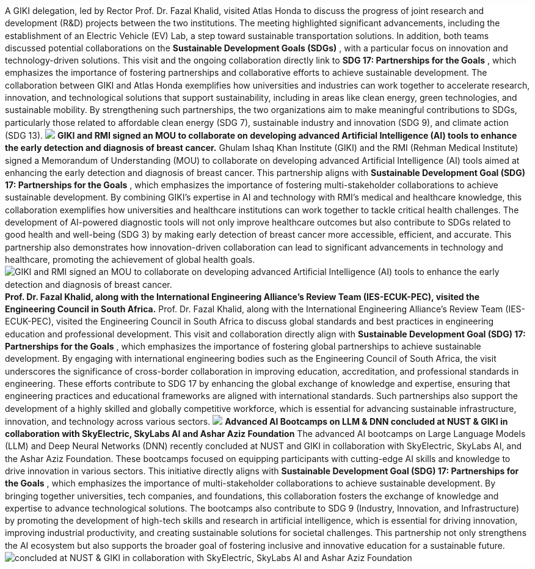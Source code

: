 A GIKI delegation, led by Rector Prof. Dr. Fazal Khalid, visited Atlas Honda to discuss the progress of joint research and development (R&D) projects between the two institutions. The meeting highlighted significant advancements, including the establishment of an Electric Vehicle (EV) Lab, a step toward sustainable transportation solutions. In addition, both teams discussed potential collaborations on the **Sustainable Development Goals (SDGs)** , with a particular focus on innovation and technology-driven solutions. This visit and the ongoing collaboration directly link to **SDG 17: Partnerships for the Goals** , which emphasizes the importance of fostering partnerships and collaborative efforts to achieve sustainable development. The collaboration between GIKI and Atlas Honda exemplifies how universities and industries can work together to accelerate research, innovation, and technological solutions that support sustainability, including in areas like clean energy, green technologies, and sustainable mobility. By strengthening such partnerships, the two organizations aim to make meaningful contributions to SDGs, particularly those related to affordable clean energy (SDG 7), sustainable industry and innovation (SDG 9), and climate action (SDG 13).
![](https://giki.edu.pk/sdg-17-partnership-for-goals/)
**GIKI and RMI signed an MOU to collaborate on developing advanced Artificial Intelligence (AI) tools to enhance the early detection and diagnosis of breast cancer.**
Ghulam Ishaq Khan Institute (GIKI) and the RMI (Rehman Medical Institute) signed a Memorandum of Understanding (MOU) to collaborate on developing advanced Artificial Intelligence (AI) tools aimed at enhancing the early detection and diagnosis of breast cancer. This partnership aligns with **Sustainable Development Goal (SDG) 17: Partnerships for the Goals** , which emphasizes the importance of fostering multi-stakeholder collaborations to achieve sustainable development. By combining GIKI’s expertise in AI and technology with RMI’s medical and healthcare knowledge, this collaboration exemplifies how universities and healthcare institutions can work together to tackle critical health challenges. The development of AI-powered diagnostic tools will not only improve healthcare outcomes but also contribute to SDGs related to good health and well-being (SDG 3) by making early detection of breast cancer more accessible, efficient, and accurate. This partnership also demonstrates how innovation-driven collaboration can lead to significant advancements in technology and healthcare, promoting the achievement of global health goals.
![GIKI and RMI signed an MOU to collaborate on developing advanced Artificial Intelligence \(AI\) tools to enhance the early detection and diagnosis of breast cancer.](https://giki.edu.pk/sdg-17-partnership-for-goals/)
**Prof. Dr. Fazal Khalid, along with the International Engineering Alliance’s Review Team (IES-ECUK-PEC), visited the Engineering Council in South Africa.**
Prof. Dr. Fazal Khalid, along with the International Engineering Alliance’s Review Team (IES-ECUK-PEC), visited the Engineering Council in South Africa to discuss global standards and best practices in engineering education and professional development. This visit and collaboration directly align with **Sustainable Development Goal (SDG) 17: Partnerships for the Goals** , which emphasizes the importance of fostering global partnerships to achieve sustainable development. By engaging with international engineering bodies such as the Engineering Council of South Africa, the visit underscores the significance of cross-border collaboration in improving education, accreditation, and professional standards in engineering. These efforts contribute to SDG 17 by enhancing the global exchange of knowledge and expertise, ensuring that engineering practices and educational frameworks are aligned with international standards. Such partnerships also support the development of a highly skilled and globally competitive workforce, which is essential for advancing sustainable infrastructure, innovation, and technology across various sectors.
![](https://giki.edu.pk/sdg-17-partnership-for-goals/)
**Advanced AI Bootcamps on LLM & DNN concluded at NUST & GIKI in collaboration with SkyElectric, SkyLabs AI and Ashar Aziz Foundation**
The advanced AI bootcamps on Large Language Models (LLM) and Deep Neural Networks (DNN) recently concluded at NUST and GIKI in collaboration with SkyElectric, SkyLabs AI, and the Ashar Aziz Foundation. These bootcamps focused on equipping participants with cutting-edge AI skills and knowledge to drive innovation in various sectors. This initiative directly aligns with **Sustainable Development Goal (SDG) 17: Partnerships for the Goals** , which emphasizes the importance of multi-stakeholder collaborations to achieve sustainable development. By bringing together universities, tech companies, and foundations, this collaboration fosters the exchange of knowledge and expertise to advance technological solutions. The bootcamps also contribute to SDG 9 (Industry, Innovation, and Infrastructure) by promoting the development of high-tech skills and research in artificial intelligence, which is essential for driving innovation, improving industrial productivity, and creating sustainable solutions for societal challenges. This partnership not only strengthens the AI ecosystem but also supports the broader goal of fostering inclusive and innovative education for a sustainable future.
![concluded at NUST & GIKI in collaboration with SkyElectric, SkyLabs AI and Ashar Aziz Foundation](https://giki.edu.pk/sdg-17-partnership-for-goals/)